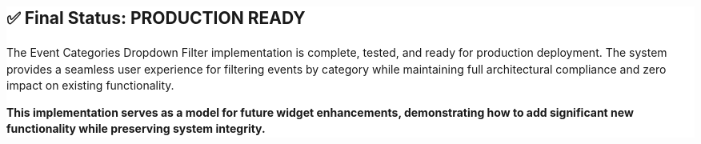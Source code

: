 
## ✅ Final Status: PRODUCTION READY

The Event Categories Dropdown Filter implementation is complete, tested, and ready for production deployment. The system provides a seamless user experience for filtering events by category while maintaining full architectural compliance and zero impact on existing functionality.

**This implementation serves as a model for future widget enhancements, demonstrating how to add significant new functionality while preserving system integrity.**